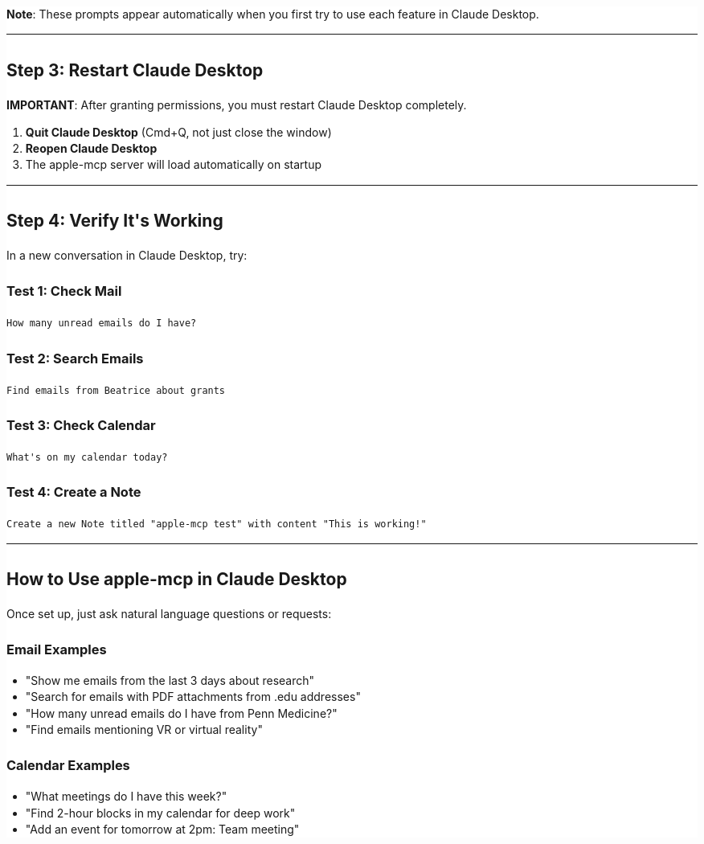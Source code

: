 **Note**: These prompts appear automatically when you first try to use each feature in Claude Desktop.

---

## Step 3: Restart Claude Desktop

**IMPORTANT**: After granting permissions, you must restart Claude Desktop completely.

1. **Quit Claude Desktop** (Cmd+Q, not just close the window)
2. **Reopen Claude Desktop**
3. The apple-mcp server will load automatically on startup

---

## Step 4: Verify It's Working

In a new conversation in Claude Desktop, try:

### Test 1: Check Mail
```
How many unread emails do I have?
```

### Test 2: Search Emails
```
Find emails from Beatrice about grants
```

### Test 3: Check Calendar
```
What's on my calendar today?
```

### Test 4: Create a Note
```
Create a new Note titled "apple-mcp test" with content "This is working!"
```

---

## How to Use apple-mcp in Claude Desktop

Once set up, just ask natural language questions or requests:

### Email Examples
- "Show me emails from the last 3 days about research"
- "Search for emails with PDF attachments from .edu addresses"
- "How many unread emails do I have from Penn Medicine?"
- "Find emails mentioning VR or virtual reality"

### Calendar Examples
- "What meetings do I have this week?"
- "Find 2-hour blocks in my calendar for deep work"
- "Add an event for tomorrow at 2pm: Team meeting"
